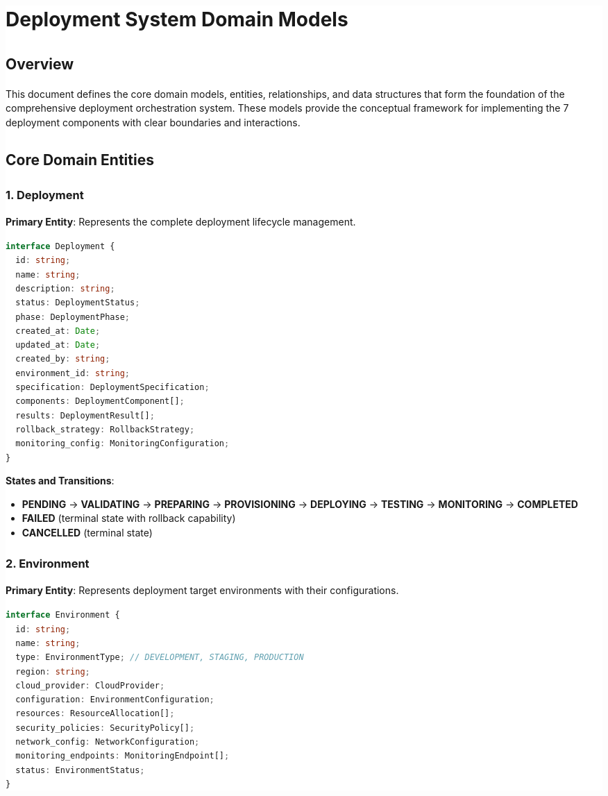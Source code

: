 # Deployment System Domain Models

## Overview

This document defines the core domain models, entities, relationships, and data structures that form the foundation of the comprehensive deployment orchestration system. These models provide the conceptual framework for implementing the 7 deployment components with clear boundaries and interactions.

## Core Domain Entities

### 1. Deployment

**Primary Entity**: Represents the complete deployment lifecycle management.

```typescript
interface Deployment {
  id: string;
  name: string;
  description: string;
  status: DeploymentStatus;
  phase: DeploymentPhase;
  created_at: Date;
  updated_at: Date;
  created_by: string;
  environment_id: string;
  specification: DeploymentSpecification;
  components: DeploymentComponent[];
  results: DeploymentResult[];
  rollback_strategy: RollbackStrategy;
  monitoring_config: MonitoringConfiguration;
}
```

**States and Transitions**:
- **PENDING** → **VALIDATING** → **PREPARING** → **PROVISIONING** → **DEPLOYING** → **TESTING** → **MONITORING** → **COMPLETED**
- **FAILED** (terminal state with rollback capability)
- **CANCELLED** (terminal state)

### 2. Environment

**Primary Entity**: Represents deployment target environments with their configurations.

```typescript
interface Environment {
  id: string;
  name: string;
  type: EnvironmentType; // DEVELOPMENT, STAGING, PRODUCTION
  region: string;
  cloud_provider: CloudProvider;
  configuration: EnvironmentConfiguration;
  resources: ResourceAllocation[];
  security_policies: SecurityPolicy[];
  network_config: NetworkConfiguration;
  monitoring_endpoints: MonitoringEndpoint[];
  status: EnvironmentStatus;
}
```
